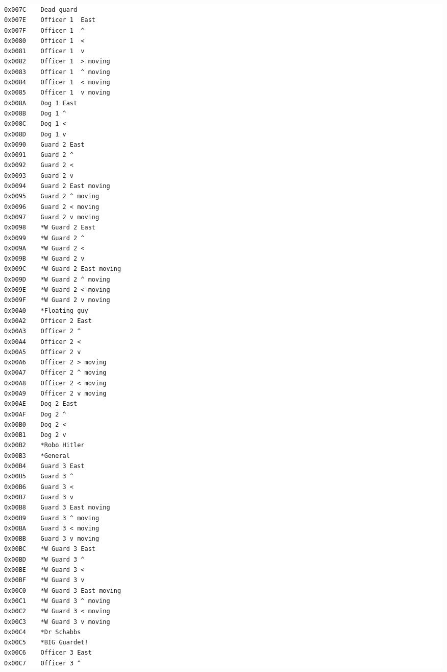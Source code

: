 	0x007C    Dead guard
	0x007E    Officer 1  East
	0x007F    Officer 1  ^
	0x0080    Officer 1  <
	0x0081    Officer 1  v
	0x0082    Officer 1  > moving
	0x0083    Officer 1  ^ moving
	0x0084    Officer 1  < moving
	0x0085    Officer 1  v moving
	0x008A    Dog 1 East
	0x008B    Dog 1 ^
	0x008C    Dog 1 <
	0x008D    Dog 1 v
	0x0090    Guard 2 East
	0x0091    Guard 2 ^
	0x0092    Guard 2 <
	0x0093    Guard 2 v
	0x0094    Guard 2 East moving
	0x0095    Guard 2 ^ moving
	0x0096    Guard 2 < moving
	0x0097    Guard 2 v moving
	0x0098    *W Guard 2 East
	0x0099    *W Guard 2 ^
	0x009A    *W Guard 2 <
	0x009B    *W Guard 2 v
	0x009C    *W Guard 2 East moving
	0x009D    *W Guard 2 ^ moving
	0x009E    *W Guard 2 < moving
	0x009F    *W Guard 2 v moving
	0x00A0    *Floating guy
	0x00A2    Officer 2 East
	0x00A3    Officer 2 ^
	0x00A4    Officer 2 <
	0x00A5    Officer 2 v
	0x00A6    Officer 2 > moving
	0x00A7    Officer 2 ^ moving
	0x00A8    Officer 2 < moving
	0x00A9    Officer 2 v moving
	0x00AE    Dog 2 East
	0x00AF    Dog 2 ^
	0x00B0    Dog 2 <
	0x00B1    Dog 2 v
	0x00B2    *Robo Hitler
	0x00B3    *General
	0x00B4    Guard 3 East
	0x00B5    Guard 3 ^
	0x00B6    Guard 3 <
	0x00B7    Guard 3 v
	0x00B8    Guard 3 East moving
	0x00B9    Guard 3 ^ moving
	0x00BA    Guard 3 < moving
	0x00BB    Guard 3 v moving
	0x00BC    *W Guard 3 East
	0x00BD    *W Guard 3 ^
	0x00BE    *W Guard 3 <
	0x00BF    *W Guard 3 v
	0x00C0    *W Guard 3 East moving
	0x00C1    *W Guard 3 ^ moving
	0x00C2    *W Guard 3 < moving
	0x00C3    *W Guard 3 v moving
	0x00C4    *Dr Schabbs
	0x00C5    *BIG Guardet!
	0x00C6    Officer 3 East
	0x00C7    Officer 3 ^